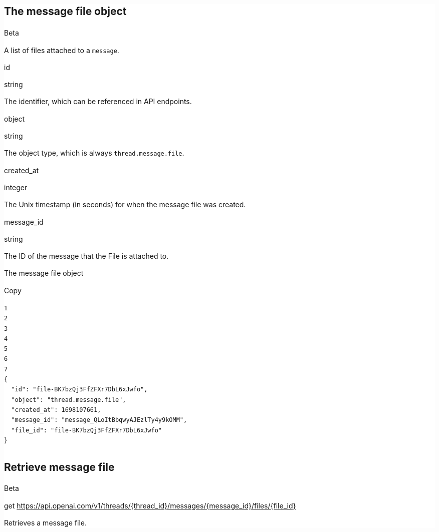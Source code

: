 ## The message file object

Beta

A list of files attached to a `message`.

id

string

The identifier, which can be referenced in API endpoints.

object

string

The object type, which is always `thread.message.file`.

created_at

integer

The Unix timestamp (in seconds) for when the message file was created.

message_id

string

The ID of the message that the File is attached to.

The message file object

Copy‍

    
    
    1
    2
    3
    4
    5
    6
    7
    {
      "id": "file-BK7bzQj3FfZFXr7DbL6xJwfo",
      "object": "thread.message.file",
      "created_at": 1698107661,
      "message_id": "message_QLoItBbqwyAJEzlTy4y9kOMM",
      "file_id": "file-BK7bzQj3FfZFXr7DbL6xJwfo"
    }

## Retrieve message file

Beta

get
https://api.openai.com/v1/threads/{thread_id}/messages/{message_id}/files/{file_id}

Retrieves a message file.
